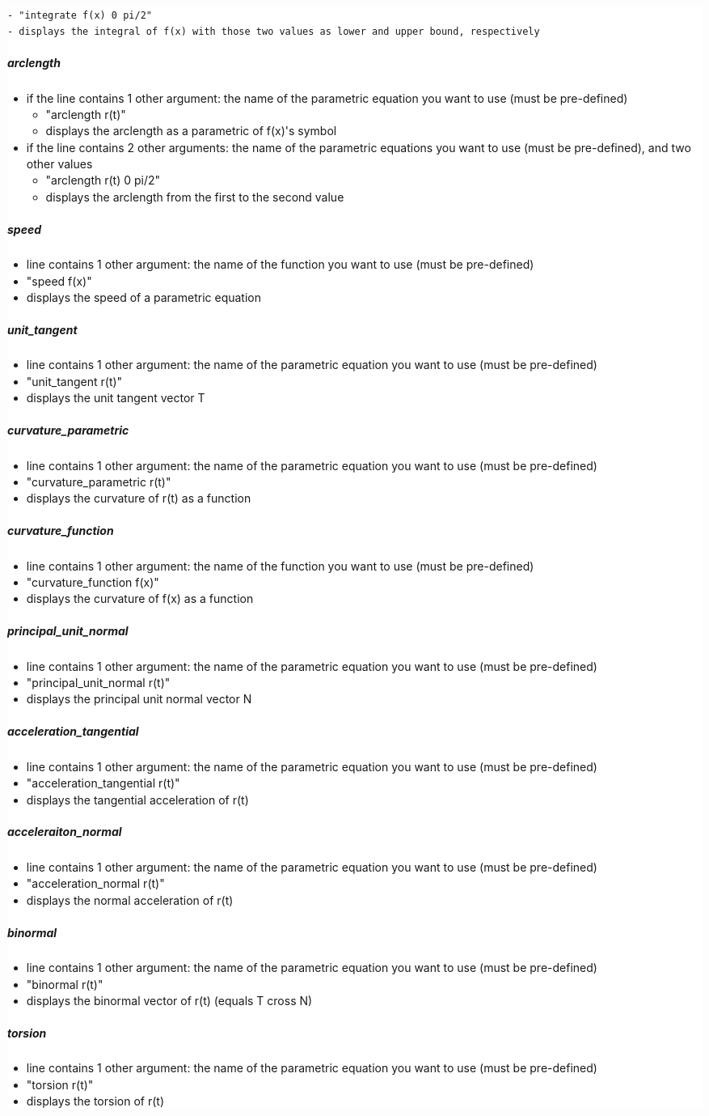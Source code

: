     - "integrate f(x) 0 pi/2"
    - displays the integral of f(x) with those two values as lower and upper bound, respectively
##### arclength
- if the line contains 1 other argument: the name of the parametric equation you want to use (must be pre-defined)
    - "arclength r(t)"
    - displays the arclength as a parametric of f(x)'s symbol
- if the line contains 2 other arguments: the name of the parametric equations you want to use (must be pre-defined), and two other values
    - "arclength r(t) 0 pi/2"
    - displays the arclength from the first to the second value
##### speed
- line contains 1 other argument: the name of the function you want to use (must be pre-defined)
- "speed f(x)"
- displays the speed of a parametric equation
##### unit_tangent
- line contains 1 other argument: the name of the parametric equation you want to use (must be pre-defined)
- "unit_tangent r(t)"
- displays the unit tangent vector T
##### curvature_parametric
- line contains 1 other argument: the name of the parametric equation you want to use (must be pre-defined)
- "curvature_parametric r(t)"
- displays the curvature of r(t) as a function
##### curvature_function
- line contains 1 other argument: the name of the function you want to use (must be pre-defined)
- "curvature_function f(x)"
- displays the curvature of f(x) as a function
##### principal_unit_normal
- line contains 1 other argument: the name of the parametric equation you want to use (must be pre-defined)
- "principal_unit_normal r(t)"
- displays the principal unit normal vector N
##### acceleration_tangential
- line contains 1 other argument: the name of the parametric equation you want to use (must be pre-defined)
- "acceleration_tangential r(t)"
- displays the tangential acceleration of r(t)
##### acceleraiton_normal
- line contains 1 other argument: the name of the parametric equation you want to use (must be pre-defined)
- "acceleration_normal r(t)"
- displays the normal acceleration of r(t)
##### binormal
- line contains 1 other argument: the name of the parametric equation you want to use (must be pre-defined)
- "binormal r(t)"
- displays the binormal vector of r(t) (equals T cross N)
##### torsion
- line contains 1 other argument: the name of the parametric equation you want to use (must be pre-defined)
- "torsion r(t)"
- displays the torsion of r(t)
